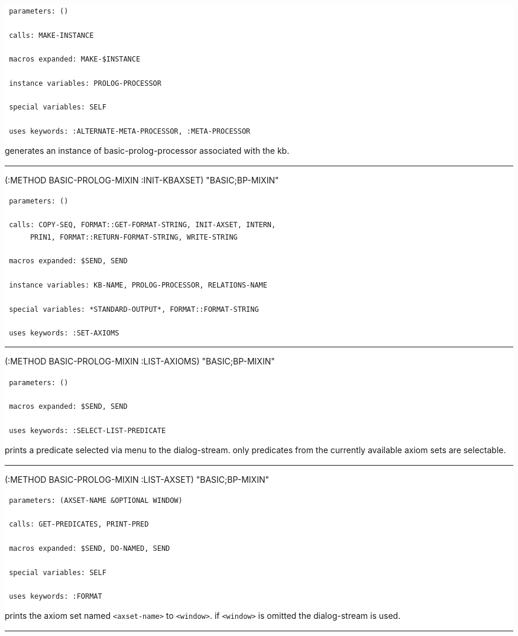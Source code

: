      parameters: ()

     calls: MAKE-INSTANCE

     macros expanded: MAKE-$INSTANCE

     instance variables: PROLOG-PROCESSOR

     special variables: SELF

     uses keywords: :ALTERNATE-META-PROCESSOR, :META-PROCESSOR

   generates an instance of basic-prolog-processor associated with
the kb.

-------------------------------------------------------------------

  (:METHOD BASIC-PROLOG-MIXIN :INIT-KBAXSET)        "BASIC;BP-MIXIN"

     parameters: ()

     calls: COPY-SEQ, FORMAT::GET-FORMAT-STRING, INIT-AXSET, INTERN,
          PRIN1, FORMAT::RETURN-FORMAT-STRING, WRITE-STRING

     macros expanded: $SEND, SEND

     instance variables: KB-NAME, PROLOG-PROCESSOR, RELATIONS-NAME

     special variables: *STANDARD-OUTPUT*, FORMAT::FORMAT-STRING

     uses keywords: :SET-AXIOMS

-------------------------------------------------------------------

  (:METHOD BASIC-PROLOG-MIXIN :LIST-AXIOMS)         "BASIC;BP-MIXIN"

     parameters: ()

     macros expanded: $SEND, SEND

     uses keywords: :SELECT-LIST-PREDICATE

   prints a predicate selected via menu to the dialog-stream.
only predicates from the currently available axiom sets are
selectable.

-------------------------------------------------------------------

  (:METHOD BASIC-PROLOG-MIXIN :LIST-AXSET)          "BASIC;BP-MIXIN"

     parameters: (AXSET-NAME &OPTIONAL WINDOW)

     calls: GET-PREDICATES, PRINT-PRED

     macros expanded: $SEND, DO-NAMED, SEND

     special variables: SELF

     uses keywords: :FORMAT

   prints the axiom set named `<axset-name>` to `<window>`.
if `<window>` is omitted the dialog-stream is used.

-------------------------------------------------------------------
